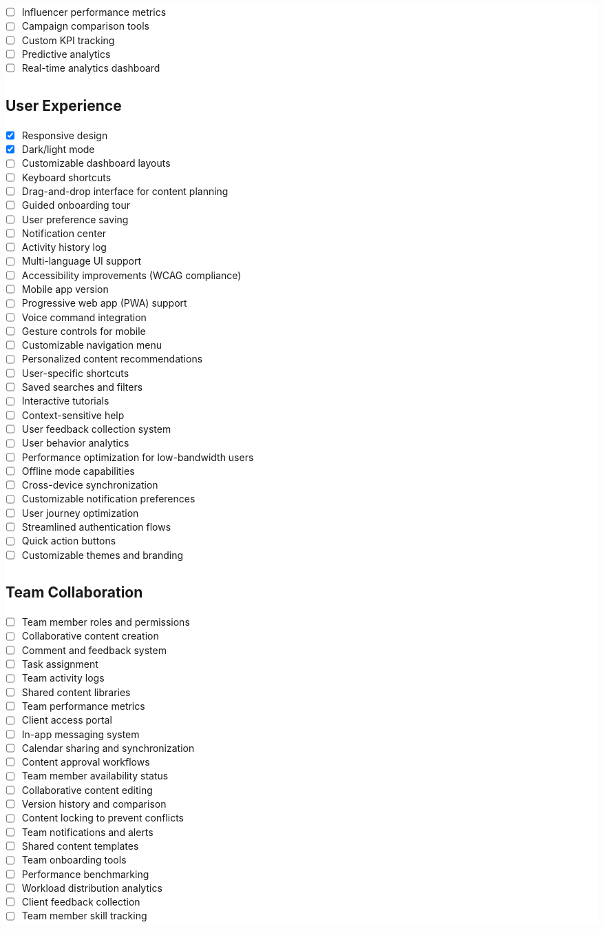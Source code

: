 - [ ] Influencer performance metrics
- [ ] Campaign comparison tools
- [ ] Custom KPI tracking
- [ ] Predictive analytics
- [ ] Real-time analytics dashboard

## User Experience
- [x] Responsive design
- [x] Dark/light mode
- [ ] Customizable dashboard layouts
- [ ] Keyboard shortcuts
- [ ] Drag-and-drop interface for content planning
- [ ] Guided onboarding tour
- [ ] User preference saving
- [ ] Notification center
- [ ] Activity history log
- [ ] Multi-language UI support
- [ ] Accessibility improvements (WCAG compliance)
- [ ] Mobile app version
- [ ] Progressive web app (PWA) support
- [ ] Voice command integration
- [ ] Gesture controls for mobile
- [ ] Customizable navigation menu
- [ ] Personalized content recommendations
- [ ] User-specific shortcuts
- [ ] Saved searches and filters
- [ ] Interactive tutorials
- [ ] Context-sensitive help
- [ ] User feedback collection system
- [ ] User behavior analytics
- [ ] Performance optimization for low-bandwidth users
- [ ] Offline mode capabilities
- [ ] Cross-device synchronization
- [ ] Customizable notification preferences
- [ ] User journey optimization
- [ ] Streamlined authentication flows
- [ ] Quick action buttons
- [ ] Customizable themes and branding

## Team Collaboration
- [ ] Team member roles and permissions
- [ ] Collaborative content creation
- [ ] Comment and feedback system
- [ ] Task assignment
- [ ] Team activity logs
- [ ] Shared content libraries
- [ ] Team performance metrics
- [ ] Client access portal
- [ ] In-app messaging system
- [ ] Calendar sharing and synchronization
- [ ] Content approval workflows
- [ ] Team member availability status
- [ ] Collaborative content editing
- [ ] Version history and comparison
- [ ] Content locking to prevent conflicts
- [ ] Team notifications and alerts
- [ ] Shared content templates
- [ ] Team onboarding tools
- [ ] Performance benchmarking
- [ ] Workload distribution analytics
- [ ] Client feedback collection
- [ ] Team member skill tracking